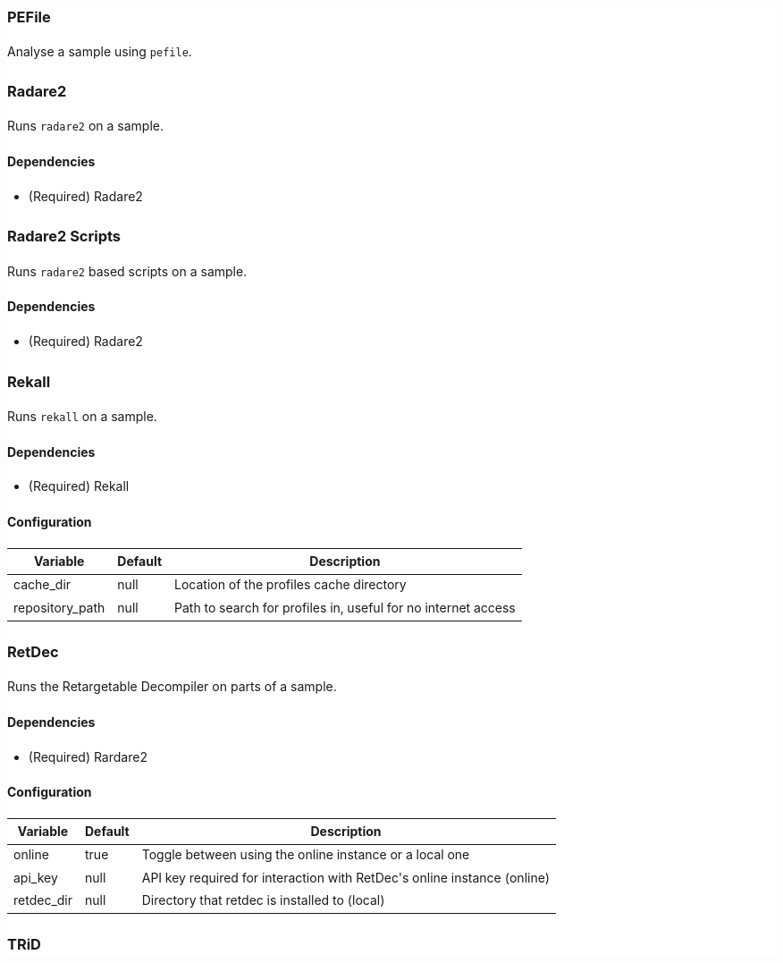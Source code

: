 ### PEFile

Analyse a sample using `pefile`.

### Radare2

Runs `radare2` on a sample.

#### Dependencies

- (Required) Radare2

### Radare2 Scripts

Runs `radare2` based scripts on a sample.

#### Dependencies

- (Required) Radare2

### Rekall

Runs `rekall` on a sample.

#### Dependencies

- (Required) Rekall

#### Configuration

| Variable | Default | Description |
| --- | --- | --- |
| cache\_dir | null | Location of the profiles cache directory |
| repository\_path | null | Path to search for profiles in, useful for no internet access |

### RetDec

Runs the Retargetable Decompiler on parts of a sample.

#### Dependencies

- (Required) Rardare2

#### Configuration

| Variable | Default | Description |
| --- | --- | --- |
| online | true | Toggle between using the online instance or a local one |
| api\_key | null | API key required for interaction with RetDec's online instance (online) |
| retdec\_dir | null | Directory that retdec is installed to (local) |

### TRiD
